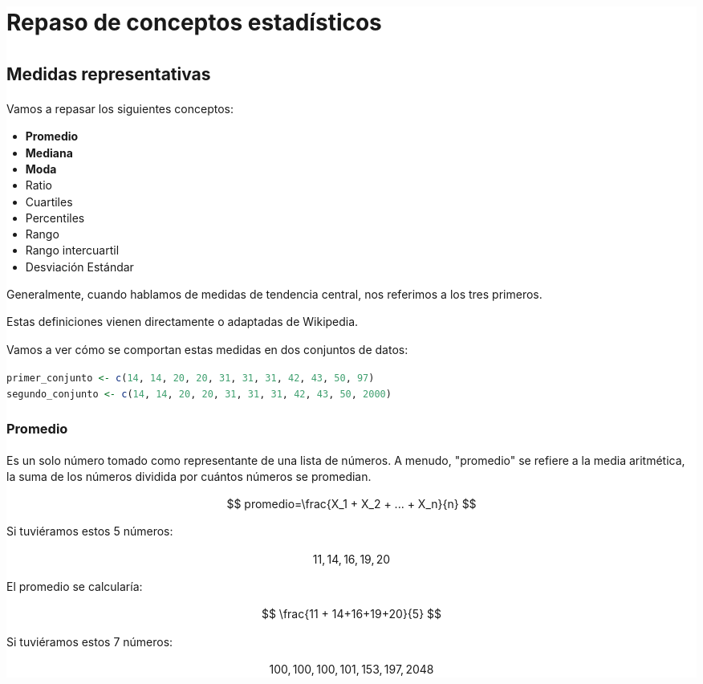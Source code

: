 # Repaso de conceptos estadísticos

## Medidas representativas

Vamos a repasar los siguientes conceptos:

- **Promedio**
- **Mediana**
- **Moda**
- Ratio
- Cuartiles
- Percentiles
- Rango
- Rango intercuartil
- Desviación Estándar

Generalmente, cuando hablamos de medidas de tendencia central, nos referimos a los tres primeros.

Estas definiciones vienen directamente o adaptadas de Wikipedia.

Vamos a ver cómo se comportan estas medidas en dos conjuntos de datos:


```r
primer_conjunto <- c(14, 14, 20, 20, 31, 31, 31, 42, 43, 50, 97)
segundo_conjunto <- c(14, 14, 20, 20, 31, 31, 31, 42, 43, 50, 2000)
```

### Promedio

Es un solo número tomado como representante de una lista de números. A menudo, "promedio" se refiere a la media aritmética, la suma de los números dividida por cuántos números se promedian.

$$
promedio=\frac{X_1 + X_2 + ... + X_n}{n}
$$



Si tuviéramos estos 5 números:

$$
11, 14, 16, 19, 20
$$

El promedio se calcularía:

$$
\frac{11 + 14+16+19+20}{5}
$$



Si tuviéramos estos 7 números:

$$
100, 100, 100, 101, 153, 197, 2048
$$

